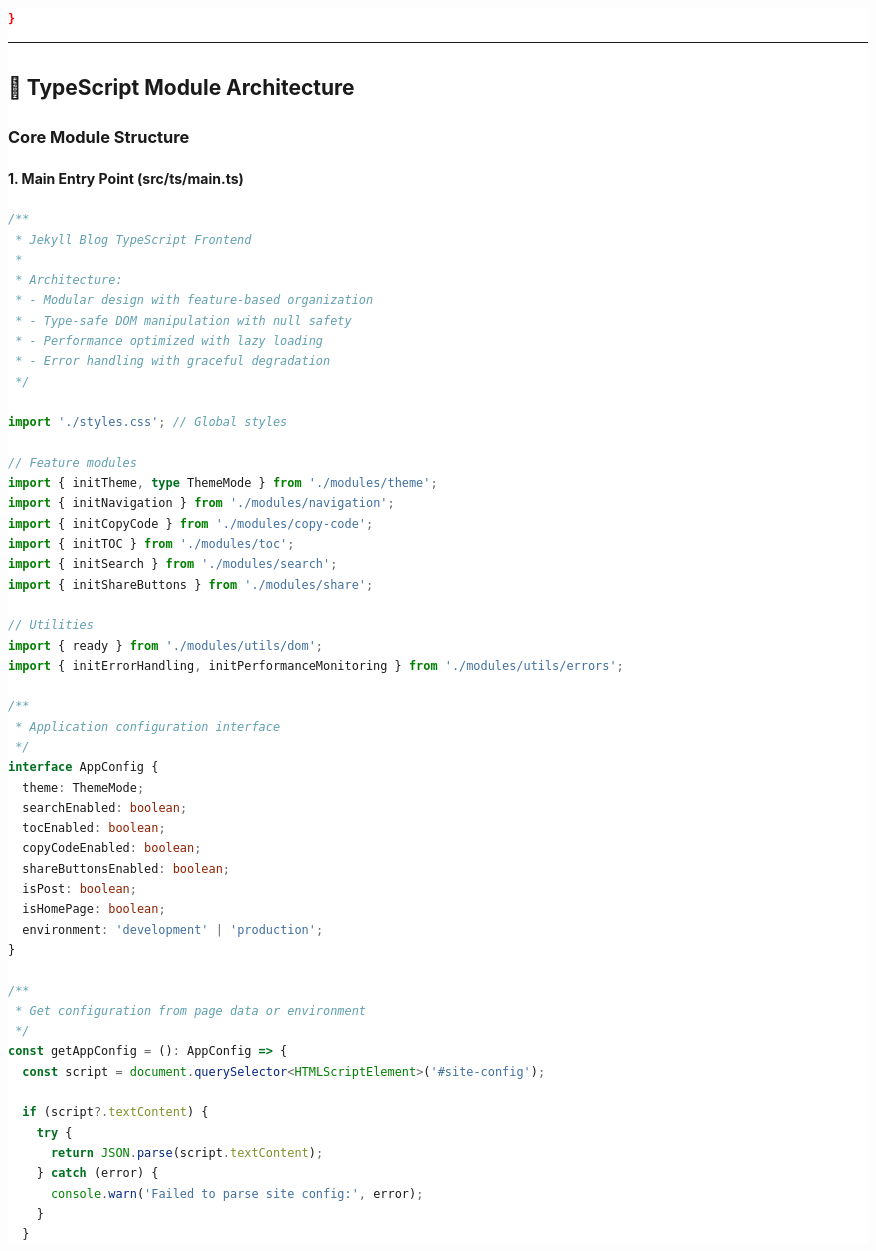 ```json
}
```

---

## 🔧 TypeScript Module Architecture

### Core Module Structure

#### 1. Main Entry Point (src/ts/main.ts)

```typescript
/**
 * Jekyll Blog TypeScript Frontend
 *
 * Architecture:
 * - Modular design with feature-based organization
 * - Type-safe DOM manipulation with null safety
 * - Performance optimized with lazy loading
 * - Error handling with graceful degradation
 */

import './styles.css'; // Global styles

// Feature modules
import { initTheme, type ThemeMode } from './modules/theme';
import { initNavigation } from './modules/navigation';
import { initCopyCode } from './modules/copy-code';
import { initTOC } from './modules/toc';
import { initSearch } from './modules/search';
import { initShareButtons } from './modules/share';

// Utilities
import { ready } from './modules/utils/dom';
import { initErrorHandling, initPerformanceMonitoring } from './modules/utils/errors';

/**
 * Application configuration interface
 */
interface AppConfig {
  theme: ThemeMode;
  searchEnabled: boolean;
  tocEnabled: boolean;
  copyCodeEnabled: boolean;
  shareButtonsEnabled: boolean;
  isPost: boolean;
  isHomePage: boolean;
  environment: 'development' | 'production';
}

/**
 * Get configuration from page data or environment
 */
const getAppConfig = (): AppConfig => {
  const script = document.querySelector<HTMLScriptElement>('#site-config');

  if (script?.textContent) {
    try {
      return JSON.parse(script.textContent);
    } catch (error) {
      console.warn('Failed to parse site config:', error);
    }
  }
```